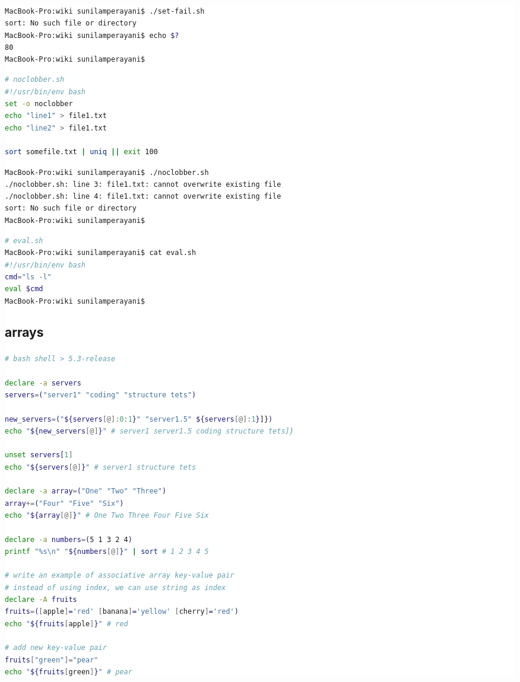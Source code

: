 ```bash
MacBook-Pro:wiki sunilamperayani$ ./set-fail.sh 
sort: No such file or directory
MacBook-Pro:wiki sunilamperayani$ echo $?
80
MacBook-Pro:wiki sunilamperayani$ 
```

```bash
# noclobber.sh
#!/usr/bin/env bash
set -o noclobber 
echo "line1" > file1.txt
echo "line2" > file1.txt

sort somefile.txt | uniq || exit 100
```

```bash
MacBook-Pro:wiki sunilamperayani$ ./noclobber.sh 
./noclobber.sh: line 3: file1.txt: cannot overwrite existing file
./noclobber.sh: line 4: file1.txt: cannot overwrite existing file
sort: No such file or directory
MacBook-Pro:wiki sunilamperayani$ 
```

```bash
# eval.sh
MacBook-Pro:wiki sunilamperayani$ cat eval.sh 
#!/usr/bin/env bash
cmd="ls -l"
eval $cmd
MacBook-Pro:wiki sunilamperayani$ 
```

## arrays

```bash
# bash shell > 5.3-release

declare -a servers
servers=("server1" "coding" "structure tets")

new_servers=("${servers[@]:0:1}" "server1.5" ${servers[@]:1}]})
echo "${new_servers[@]}" # server1 server1.5 coding structure tets]}

unset servers[1]
echo "${servers[@]}" # server1 structure tets

declare -a array=("One" "Two" "Three")
array+=("Four" "Five" "Six")
echo "${array[@]}" # One Two Three Four Five Six

declare -a numbers=(5 1 3 2 4)
printf "%s\n" "${numbers[@]}" | sort # 1 2 3 4 5

# write an example of associative array key-value pair
# instead of using index, we can use string as index
declare -A fruits
fruits=([apple]='red' [banana]='yellow' [cherry]='red')
echo "${fruits[apple]}" # red

# add new key-value pair
fruits["green"]="pear"
echo "${fruits[green]}" # pear

```